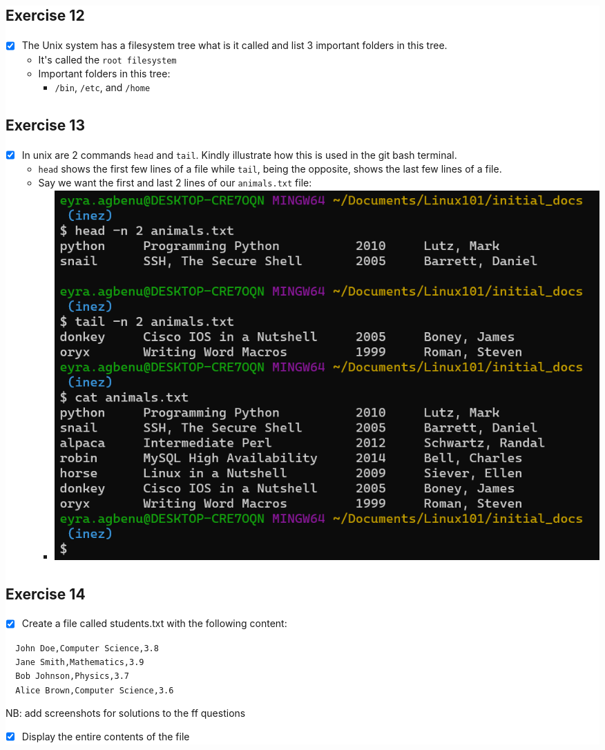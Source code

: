 ## Exercise 12
  - [x] The Unix system has a filesystem tree what is it called and list 3 important folders in this tree.
    - It's called the `root filesystem`
    - Important folders in this tree:
      - `/bin`, `/etc`, and `/home`

## Exercise 13
  - [x] In unix are 2 commands `head` and `tail`. Kindly illustrate how this is used in the git bash terminal.
    - `head` shows the first few lines of a file while `tail`, being the opposite, shows the last few lines of a file.
    - Say we want the first and last 2 lines of our `animals.txt` file:
      - ![Example](images/ex13.png)

## Exercise 14
  - [x] Create a file called students.txt with the following content:
  ```
    John Doe,Computer Science,3.8
    Jane Smith,Mathematics,3.9
    Bob Johnson,Physics,3.7
    Alice Brown,Computer Science,3.6
  ```
  NB: add screenshots for solutions to the ff questions
  - [x] Display the entire contents of the file